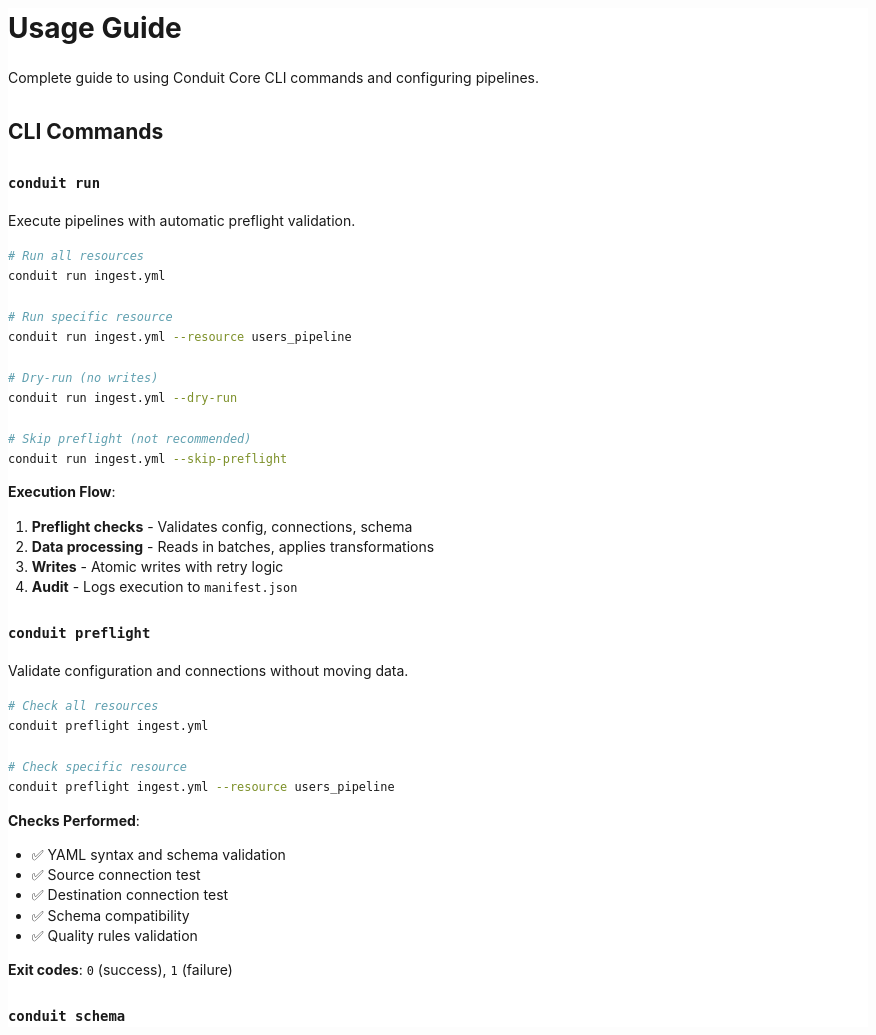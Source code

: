 # Usage Guide

Complete guide to using Conduit Core CLI commands and configuring pipelines.

## CLI Commands

### `conduit run`

Execute pipelines with automatic preflight validation.

```bash
# Run all resources
conduit run ingest.yml

# Run specific resource
conduit run ingest.yml --resource users_pipeline

# Dry-run (no writes)
conduit run ingest.yml --dry-run

# Skip preflight (not recommended)
conduit run ingest.yml --skip-preflight
```

**Execution Flow**:
1. **Preflight checks** - Validates config, connections, schema
2. **Data processing** - Reads in batches, applies transformations
3. **Writes** - Atomic writes with retry logic
4. **Audit** - Logs execution to `manifest.json`

### `conduit preflight`

Validate configuration and connections without moving data.

```bash
# Check all resources
conduit preflight ingest.yml

# Check specific resource
conduit preflight ingest.yml --resource users_pipeline
```

**Checks Performed**:
- ✅ YAML syntax and schema validation
- ✅ Source connection test
- ✅ Destination connection test
- ✅ Schema compatibility
- ✅ Quality rules validation

**Exit codes**: `0` (success), `1` (failure)

### `conduit schema`
